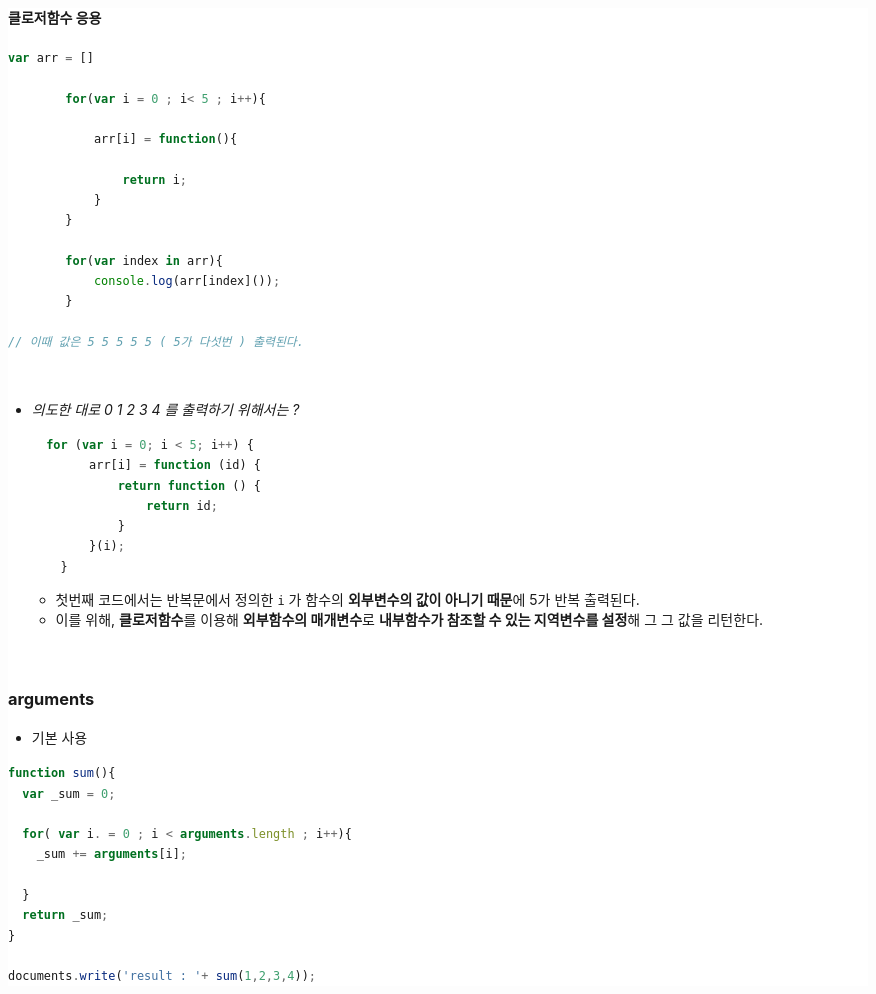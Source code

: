 #### 클로저함수 응용

```javascript
var arr = [] 

        for(var i = 0 ; i< 5 ; i++){

            arr[i] = function(){
               
                return i;
            }
        }

        for(var index in arr){
            console.log(arr[index]());
        }

// 이때 값은 5 5 5 5 5 ( 5가 다섯번 ) 출력된다.
```

</br> 

- *의도한 대로 0 1 2 3 4 를 출력하기 위해서는 ?*

  ```javascript
  	for (var i = 0; i < 5; i++) {
          arr[i] = function (id) {
              return function () {
                  return id;
              }
          }(i);
      }
  ```
  - 첫번째 코드에서는 반복문에서 정의한 `i` 가 함수의 **외부변수의 값이 아니기 때문**에 5가 반복 출력된다.
  - 이를 위해, **클로저함수**를 이용해 **외부함수의 매개변수**로 **내부함수가 참조할 수 있는 지역변수를 설정**해 그 그 값을 리턴한다.

</br> 

### arguments

- 기본 사용

```javascript
function sum(){
  var _sum = 0;
  
  for( var i. = 0 ; i < arguments.length ; i++){
    _sum += arguments[i];
    
  }
  return _sum;
}

documents.write('result : '+ sum(1,2,3,4));
```
